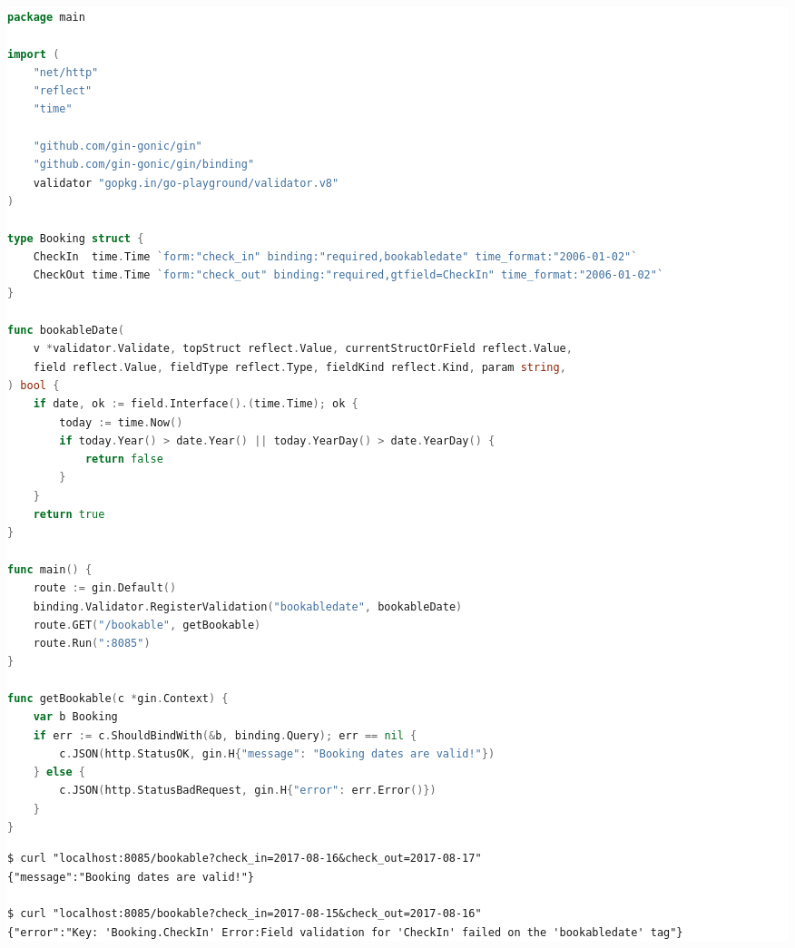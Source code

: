 [embedmd]:# (examples/custom-validation/server.go go)
```go
package main

import (
	"net/http"
	"reflect"
	"time"

	"github.com/gin-gonic/gin"
	"github.com/gin-gonic/gin/binding"
	validator "gopkg.in/go-playground/validator.v8"
)

type Booking struct {
	CheckIn  time.Time `form:"check_in" binding:"required,bookabledate" time_format:"2006-01-02"`
	CheckOut time.Time `form:"check_out" binding:"required,gtfield=CheckIn" time_format:"2006-01-02"`
}

func bookableDate(
	v *validator.Validate, topStruct reflect.Value, currentStructOrField reflect.Value,
	field reflect.Value, fieldType reflect.Type, fieldKind reflect.Kind, param string,
) bool {
	if date, ok := field.Interface().(time.Time); ok {
		today := time.Now()
		if today.Year() > date.Year() || today.YearDay() > date.YearDay() {
			return false
		}
	}
	return true
}

func main() {
	route := gin.Default()
	binding.Validator.RegisterValidation("bookabledate", bookableDate)
	route.GET("/bookable", getBookable)
	route.Run(":8085")
}

func getBookable(c *gin.Context) {
	var b Booking
	if err := c.ShouldBindWith(&b, binding.Query); err == nil {
		c.JSON(http.StatusOK, gin.H{"message": "Booking dates are valid!"})
	} else {
		c.JSON(http.StatusBadRequest, gin.H{"error": err.Error()})
	}
}
```

```console
$ curl "localhost:8085/bookable?check_in=2017-08-16&check_out=2017-08-17"
{"message":"Booking dates are valid!"}

$ curl "localhost:8085/bookable?check_in=2017-08-15&check_out=2017-08-16"
{"error":"Key: 'Booking.CheckIn' Error:Field validation for 'CheckIn' failed on the 'bookabledate' tag"}
```
